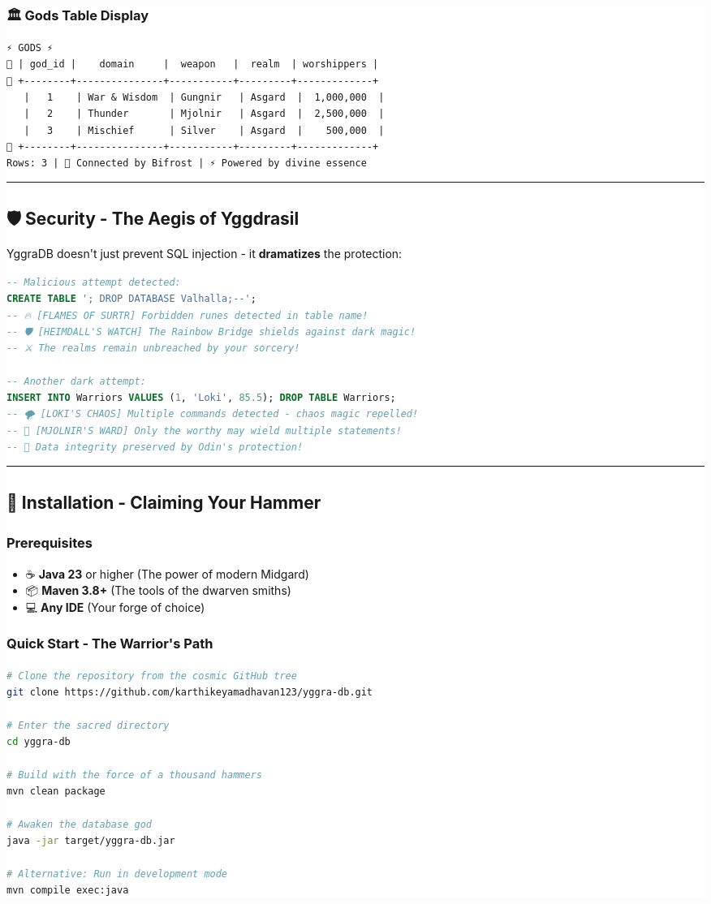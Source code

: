### 🏛️ **Gods Table Display**

```
⚡ GODS ⚡
🌟 | god_id |    domain     |  weapon   |  realm  | worshippers |
📜 +--------+---------------+-----------+---------+-------------+
   |   1    | War & Wisdom  | Gungnir   | Asgard  |  1,000,000  |
   |   2    | Thunder       | Mjolnir   | Asgard  |  2,500,000  |
   |   3    | Mischief      | Silver    | Asgard  |    500,000  |
🌊 +--------+---------------+-----------+---------+-------------+
Rows: 3 | 🌈 Connected by Bifrost | ⚡ Powered by divine essence
```

---

## 🛡️ **Security - The Aegis of Yggdrasil**

YggraDB doesn't just prevent SQL injection - it **dramatizes** the protection:

```sql
-- Malicious attempt detected:
CREATE TABLE '; DROP DATABASE Valhalla;--'; 
-- 🔥 [FLAMES OF SURTR] Forbidden runes detected in table name!
-- 🛡️ [HEIMDALL'S WATCH] The Rainbow Bridge shields against dark magic!
-- ⚔️ The realms remain unbreached by your sorcery!

-- Another dark attempt:
INSERT INTO Warriors VALUES (1, 'Loki', 85.5); DROP TABLE Warriors;
-- 🌪️ [LOKI'S CHAOS] Multiple commands detected - chaos magic repelled!
-- 🔨 [MJOLNIR'S WARD] Only the worthy may wield multiple statements!
-- 💎 Data integrity preserved by Odin's protection!
```

---

## 🚀 **Installation - Claiming Your Hammer**

### **Prerequisites**

- ☕ **Java 23** or higher (The power of modern Midgard)
- 📦 **Maven 3.8+** (The tools of the dwarven smiths)
- 💻 **Any IDE** (Your forge of choice)

### **Quick Start - The Warrior's Path**

```bash
# Clone the repository from the cosmic GitHub tree
git clone https://github.com/karthikeyamadhavan123/yggra-db.git

# Enter the sacred directory
cd yggra-db

# Build with the force of a thousand hammers
mvn clean package

# Awaken the database god
java -jar target/yggra-db.jar

# Alternative: Run in development mode
mvn compile exec:java
```
